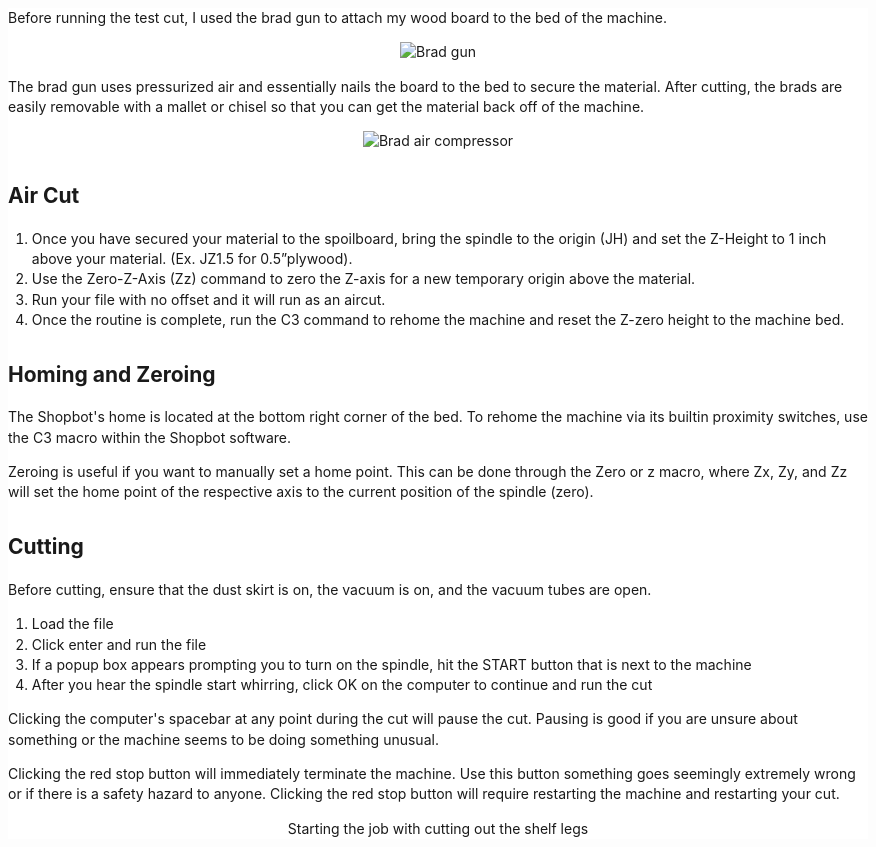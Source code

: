 Before running the test cut, I used the brad gun to attach my wood board to the bed of the machine.

<center>
<img src="../../../pics/week7/bradGun.jpg" alt="Brad gun" width="350"/>
</center>

The brad gun uses pressurized air and essentially nails the board to the bed to secure the material. After cutting, the brads are easily removable with a mallet or chisel so that you can get the material back off of the machine.

<center>
<img src="../../../pics/week7/setupBradCompress.jpg" alt="Brad air compressor" width="350"/>
</center>

## Air Cut

1. Once you have secured your material to the spoilboard, bring the spindle to the origin (JH) and set the Z-Height to 1 inch above your material. (Ex. JZ1.5 for 0.5”plywood).
2. Use the Zero-Z-Axis (Zz) command to zero the Z-axis for a new temporary origin above the material.
3. Run your file with no offset and it will run as an aircut.
4. Once the routine is complete, run the C3 command to rehome the machine and reset the Z-zero height to the machine bed.  

## Homing and Zeroing

The Shopbot's home is located at the bottom right corner of the bed. To rehome the machine via its builtin proximity switches, use the C3 macro within the Shopbot software.

Zeroing is useful if you want to manually set a home point. This can be done through the Zero or z macro, where Zx, Zy, and Zz will set the home point of the respective axis to the current position of the spindle (zero).

## Cutting

Before cutting, ensure that the dust skirt is on, the vacuum is on, and the vacuum tubes are open.

1. Load the file
2. Click enter and run the file
3. If a popup box appears prompting you to turn on the spindle, hit the START button that is next to the machine
4. After you hear the spindle start whirring, click OK on the computer to continue and run the cut

Clicking the computer's spacebar at any point during the cut will pause the cut. Pausing is good if you are unsure about something or the machine seems to be doing something unusual.

Clicking the red stop button will immediately terminate the machine. Use this button something goes seemingly extremely wrong or if there is a safety hazard to anyone. Clicking the red stop button will require restarting the machine and restarting your cut.

<center>

Starting the job with cutting out the shelf legs
